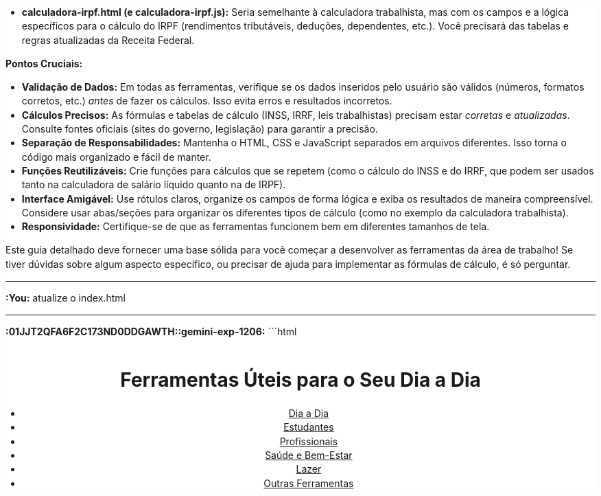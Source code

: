 *   **calculadora-irpf.html (e calculadora-irpf.js):**  Seria semelhante à calculadora trabalhista, mas com os campos e a lógica específicos para o cálculo do IRPF (rendimentos tributáveis, deduções, dependentes, etc.).  Você precisará das tabelas e regras atualizadas da Receita Federal.

**Pontos Cruciais:**

*   **Validação de Dados:**  Em todas as ferramentas, verifique se os dados inseridos pelo usuário são válidos (números, formatos corretos, etc.) *antes* de fazer os cálculos.  Isso evita erros e resultados incorretos.
*   **Cálculos Precisos:**  As fórmulas e tabelas de cálculo (INSS, IRRF, leis trabalhistas) precisam estar *corretas* e *atualizadas*.  Consulte fontes oficiais (sites do governo, legislação) para garantir a precisão.
*   **Separação de Responsabilidades:**  Mantenha o HTML, CSS e JavaScript separados em arquivos diferentes.  Isso torna o código mais organizado e fácil de manter.
*   **Funções Reutilizáveis:**  Crie funções para cálculos que se repetem (como o cálculo do INSS e do IRRF, que podem ser usados tanto na calculadora de salário líquido quanto na de IRPF).
*   **Interface Amigável:**  Use rótulos claros, organize os campos de forma lógica e exiba os resultados de maneira compreensível.  Considere usar abas/seções para organizar os diferentes tipos de cálculo (como no exemplo da calculadora trabalhista).
*   **Responsividade:** Certifique-se de que as ferramentas funcionem bem em diferentes tamanhos de tela.

Este guia detalhado deve fornecer uma base sólida para você começar a desenvolver as ferramentas da área de trabalho!  Se tiver dúvidas sobre algum aspecto específico, ou precisar de ajuda para implementar as fórmulas de cálculo, é só perguntar.


---

**:You:** atualize o index.html

---

**:01JJT2QFA6F2C173ND0DDGAWTH::gemini-exp-1206:** ```html
<!DOCTYPE html>
<html lang="pt-br">
<head>
    <meta charset="UTF-8">
    <meta name="viewport" content="width=device-width, initial-scale=1.0">
    <title>Ferramentas Úteis</title>
    <link rel="stylesheet" href="style.css">  <!-- Link para o arquivo CSS -->
</head>
<body>
    <header>
        <h1>Ferramentas Úteis para o Seu Dia a Dia</h1>
        <nav>
            <ul>
                <li><a href="#dia-a-dia">Dia a Dia</a></li>
                <li><a href="#estudantes">Estudantes</a></li>
                <li><a href="#profissionais">Profissionais</a></li>
                <li><a href="#saude">Saúde e Bem-Estar</a></li>
                <li><a href="#lazer">Lazer</a></li>
                <li><a href="#outras">Outras Ferramentas</a></li>
            </ul>
        </nav>
    </header>
